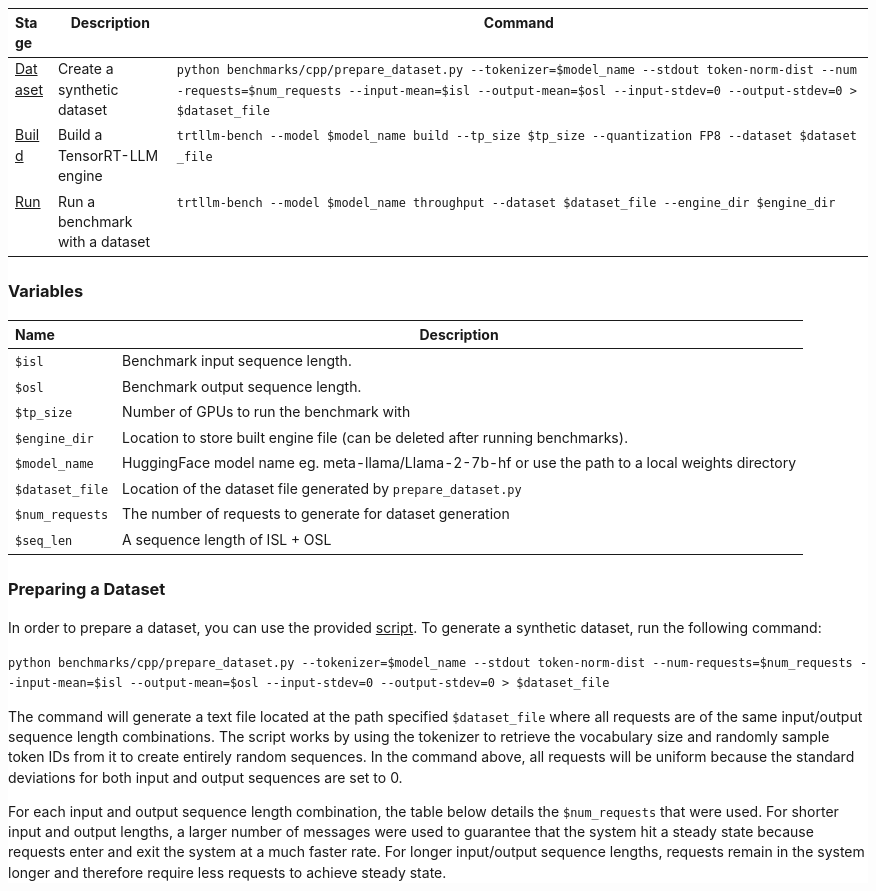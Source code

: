 | Stage | Description | Command |
| :- | - | - |
| [Dataset](#preparing-a-dataset) | Create a synthetic dataset | `python benchmarks/cpp/prepare_dataset.py --tokenizer=$model_name --stdout token-norm-dist --num-requests=$num_requests --input-mean=$isl --output-mean=$osl --input-stdev=0 --output-stdev=0 > $dataset_file` |
| [Build](#engine-building) | Build a TensorRT-LLM engine | `trtllm-bench --model $model_name build --tp_size $tp_size --quantization FP8 --dataset $dataset_file` |
| [Run](#running-the-benchmark) | Run a benchmark with a dataset | `trtllm-bench --model $model_name throughput --dataset $dataset_file --engine_dir $engine_dir` |

### Variables

| Name | Description |
| :- | - |
| `$isl` | Benchmark input sequence length. |
| `$osl` | Benchmark output sequence length. |
| `$tp_size` | Number of GPUs to run the benchmark with |
| `$engine_dir` | Location to store built engine file (can be deleted after running benchmarks). |
| `$model_name` | HuggingFace model name eg. meta-llama/Llama-2-7b-hf or use the path to a local weights directory |
| `$dataset_file` | Location of the dataset file generated by `prepare_dataset.py` |
| `$num_requests` | The number of requests to generate for dataset generation |
| `$seq_len` | A sequence length of ISL + OSL |

### Preparing a Dataset

In order to prepare a dataset, you can use the provided [script](../../../benchmarks/cpp/prepare_dataset.py).
To generate a synthetic dataset, run the following command:

```shell
python benchmarks/cpp/prepare_dataset.py --tokenizer=$model_name --stdout token-norm-dist --num-requests=$num_requests --input-mean=$isl --output-mean=$osl --input-stdev=0 --output-stdev=0 > $dataset_file
```

The command will generate a text file located at the path specified `$dataset_file` where all requests are of the same
input/output sequence length combinations. The script works by using the tokenizer to retrieve the vocabulary size and
randomly sample token IDs from it to create entirely random sequences. In the command above, all requests will be uniform
because the standard deviations for both input and output sequences are set to 0.


For each input and output sequence length combination, the table below details the `$num_requests` that were used. For
shorter input and output lengths, a larger number of messages were used to guarantee that the system hit a steady state
because requests enter and exit the system at a much faster rate. For longer input/output sequence lengths, requests
remain in the system longer and therefore require less requests to achieve steady state.
